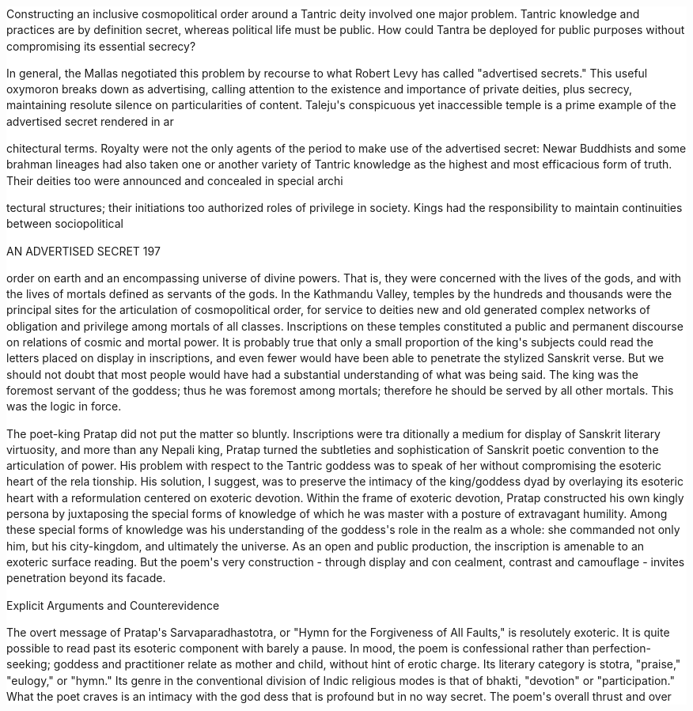 Constructing an inclusive cosmopolitical order around a Tantric deity involved  one major problem. Tantric knowledge and practices are by definition secret,  whereas political life must be public. How could Tantra be deployed for public  purposes without compromising its essential secrecy?  

In general, the Mallas negotiated this problem by recourse to what Robert Levy  has called "advertised secrets." This useful oxymoron breaks down as advertising,  calling attention to the existence and importance of private deities, plus secrecy,  maintaining resolute silence on particularities of content. Taleju's conspicuous yet  inaccessible temple is a prime example of the advertised secret rendered in ar 

chitectural terms. Royalty were not the only agents of the period to make use of  the advertised secret: Newar Buddhists and some brahman lineages had also taken  one or another variety of Tantric knowledge as the highest and most efficacious  form of truth. Their deities too were announced and concealed in special archi 

tectural structures; their initiations too authorized roles of privilege in society.  Kings had the responsibility to maintain continuities between sociopolitical 

AN ADVERTISED SECRET 197  

order on earth and an encompassing universe of divine powers. That is, they were  concerned with the lives of the gods, and with the lives of mortals defined as  servants of the gods. In the Kathmandu Valley, temples by the hundreds and  thousands were the principal sites for the articulation of cosmopolitical order, for  service to deities new and old generated complex networks of obligation and  privilege among mortals of all classes. Inscriptions on these temples constituted  a public and permanent discourse on relations of cosmic and mortal power. It is  probably true that only a small proportion of the king's subjects could read the  letters placed on display in inscriptions, and even fewer would have been able to  penetrate the stylized Sanskrit verse. But we should not doubt that most people  would have had a substantial understanding of what was being said. The king  was the foremost servant of the goddess; thus he was foremost among mortals;  therefore he should be served by all other mortals. This was the logic in force.  

The poet-king Pratap did not put the matter so bluntly. Inscriptions were tra ditionally a medium for display of Sanskrit literary virtuosity, and more than any  Nepali king, Pratap turned the subtleties and sophistication of Sanskrit poetic  convention to the articulation of power. His problem with respect to the Tantric  goddess was to speak of her without compromising the esoteric heart of the rela tionship. His solution, I suggest, was to preserve the intimacy of the king/goddess  dyad by overlaying its esoteric heart with a reformulation centered on exoteric  devotion. Within the frame of exoteric devotion, Pratap constructed his own  kingly persona by juxtaposing the special forms of knowledge of which he was  master with a posture of extravagant humility. Among these special forms of  knowledge was his understanding of the goddess's role in the realm as a whole:  she commanded not only him, but his city-kingdom, and ultimately the universe.  As an open and public production, the inscription is amenable to an exoteric  surface reading. But the poem's very construction - through display and con cealment, contrast and camouflage - invites penetration beyond its facade.  

Explicit Arguments and Counterevidence  

The overt message of Pratap's Sarvaparadhastotra, or "Hymn for the Forgiveness  of All Faults," is resolutely exoteric. It is quite possible to read past its esoteric  component with barely a pause. In mood, the poem is confessional rather than  perfection-seeking; goddess and practitioner relate as mother and child, without  hint of erotic charge. Its literary category is stotra, "praise," "eulogy," or "hymn."  Its genre in the conventional division of Indic religious modes is that of bhakti,  "devotion" or "participation." What the poet craves is an intimacy with the god dess that is profound but in no way secret. The poem's overall thrust and over 
